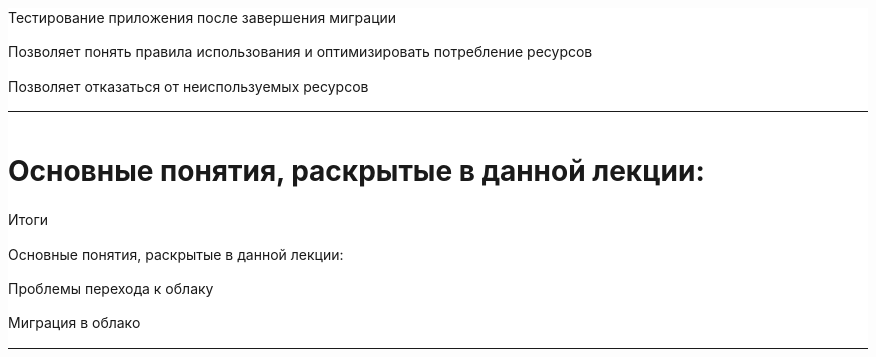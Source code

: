 Тестирование приложения после завершения миграции

Позволяет понять правила использования и оптимизировать потребление ресурсов

Позволяет отказаться от неиспользуемых ресурсов



---

# Основные понятия, раскрытые в данной лекции:
Итоги

Основные понятия, раскрытые в данной лекции:

Проблемы перехода к облаку

Миграция  в облако



---

